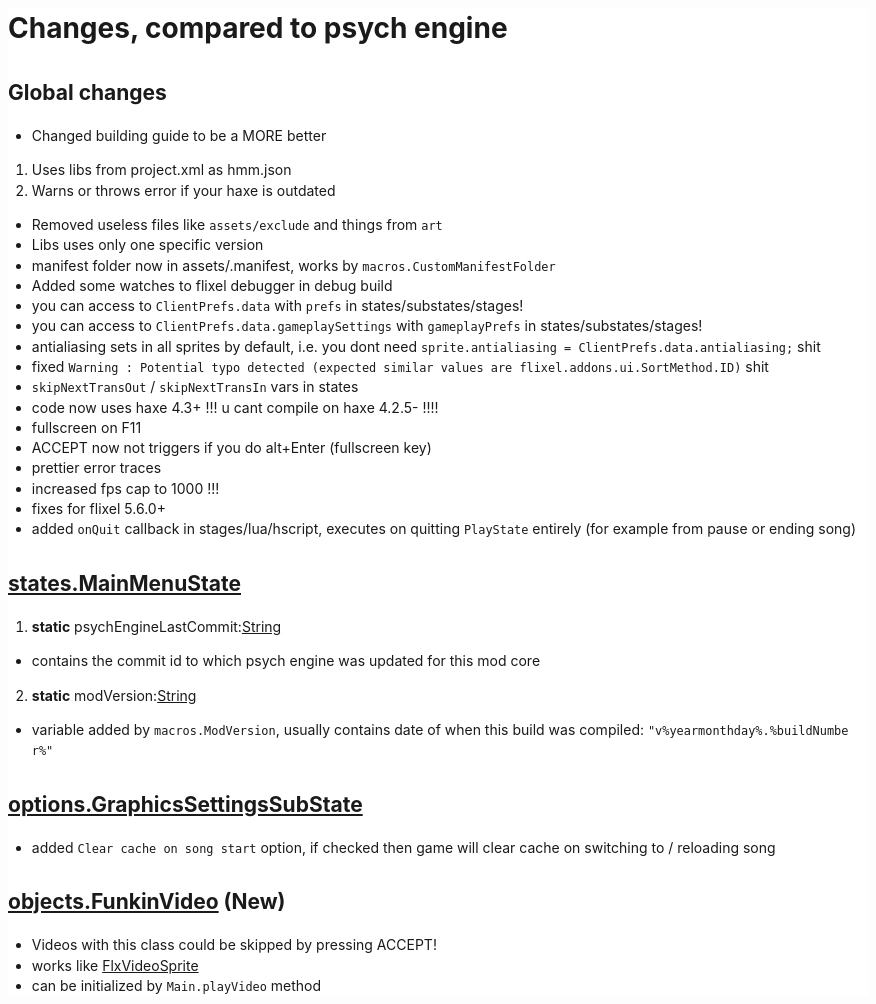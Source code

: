 # Changes, compared to psych engine

## Global changes
- Changed building guide to be a MORE better
1. Uses libs from project.xml as hmm.json
2. Warns or throws error if your haxe is outdated

- Removed useless files like `assets/exclude` and things from `art`
- Libs uses only one specific version
- manifest folder now in assets/.manifest, works by `macros.CustomManifestFolder`
- Added some watches to flixel debugger in debug build
- you can access to `ClientPrefs.data` with `prefs` in states/substates/stages!
- you can access to `ClientPrefs.data.gameplaySettings` with `gameplayPrefs` in states/substates/stages!
- antialiasing sets in all sprites by default, i.e. you dont need `sprite.antialiasing = ClientPrefs.data.antialiasing;` shit
- fixed `Warning : Potential typo detected (expected similar values are flixel.addons.ui.SortMethod.ID)` shit
- `skipNextTransOut` / `skipNextTransIn` vars in states
- code now uses haxe 4.3+ !!! u cant compile on haxe 4.2.5- !!!!
- fullscreen on F11
- ACCEPT now not triggers if you do alt+Enter (fullscreen key)
- prettier error traces
- increased fps cap to 1000 !!!
- fixes for flixel 5.6.0+
- added `onQuit` callback in stages/lua/hscript, executes on quitting `PlayState` entirely (for example from pause or ending song)


## [states.MainMenuState](source/debug/MainMenuState.hx)
1. **static** psychEngineLastCommit:[String](https://api.haxe.org/String.html)
- contains the commit id to which psych engine was updated for this mod core

2. **static** modVersion:[String](https://api.haxe.org/String.html)
- variable added by `macros.ModVersion`, usually contains date of when this build was compiled: `"v%yearmonthday%.%buildNumber%"`


## [options.GraphicsSettingsSubState](source/options/GraphicsSettingsSubState.hx)
- added `Clear cache on song start` option, if checked then game will clear cache on switching to / reloading song


## [objects.FunkinVideo](source/objects/FunkinVideo.hx) (New)
- Videos with this class could be skipped by pressing ACCEPT!
- works like [FlxVideoSprite](https://github.com/MAJigsaw77/hxvlc/blob/main/source/hxvlc/flixel/FlxVideoSprite.hx)
- can be initialized by `Main.playVideo` method
